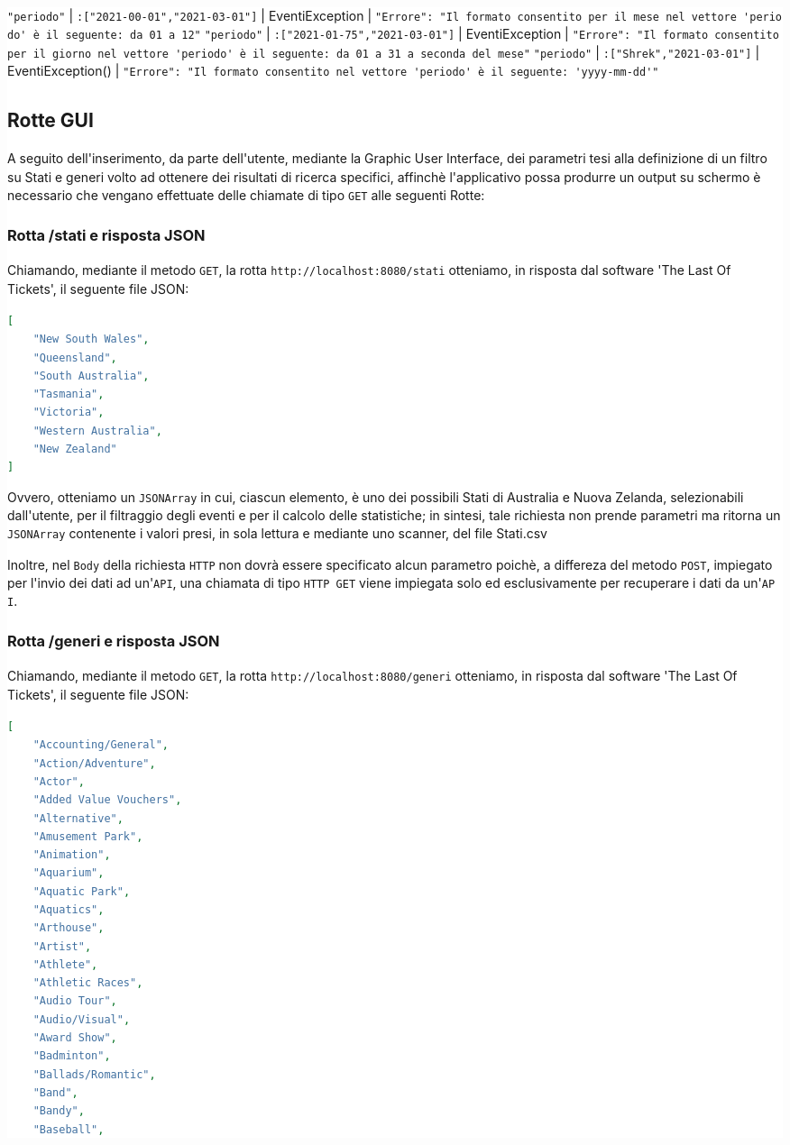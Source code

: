 `"periodo"` | `:["2021-00-01","2021-03-01"]` | EventiException | `"Errore": "Il formato consentito per il mese nel vettore 'periodo' è il seguente: da 01 a 12"`
`"periodo"` | `:["2021-01-75","2021-03-01"]` | EventiException | `"Errore": "Il formato consentito per il giorno nel vettore 'periodo' è il seguente: da 01 a 31 a seconda del mese"`
`"periodo"` | `:["Shrek","2021-03-01"]` | EventiException() | `"Errore": "Il formato consentito nel vettore 'periodo' è il seguente: 'yyyy-mm-dd'"`

## Rotte GUI
A seguito dell'inserimento, da parte dell'utente, mediante la Graphic User Interface, dei parametri tesi alla definizione di un filtro su Stati e generi volto ad ottenere dei risultati di ricerca specifici, affinchè l'applicativo possa produrre un output su schermo è necessario che vengano effettuate delle chiamate di tipo `GET` alle seguenti Rotte:

### Rotta /stati e risposta JSON
Chiamando, mediante il metodo `GET`, la rotta `http://localhost:8080/stati` otteniamo, in risposta dal software 'The Last Of Tickets', il seguente file JSON:
```json
[
    "New South Wales",
    "Queensland",
    "South Australia",
    "Tasmania",
    "Victoria",
    "Western Australia",
    "New Zealand"
]
```
Ovvero, otteniamo un `JSONArray` in cui, ciascun elemento, è uno dei possibili Stati di Australia e Nuova Zelanda, selezionabili dall'utente, per il filtraggio degli eventi e per il calcolo delle statistiche; in sintesi, tale richiesta non prende parametri ma ritorna un `JSONArray` contenente i valori presi, in sola lettura e mediante uno  scanner, del file Stati.csv

Inoltre, nel `Body` della richiesta `HTTP` non dovrà essere specificato alcun parametro poichè, a differeza del metodo `POST`, impiegato per l'invio dei dati ad un'`API`, una chiamata di tipo `HTTP GET` viene impiegata solo ed esclusivamente per recuperare i dati da un'`API`.

### Rotta /generi e risposta JSON
Chiamando, mediante il metodo `GET`, la rotta `http://localhost:8080/generi` otteniamo, in risposta dal software 'The Last Of Tickets', il seguente file JSON:
```json
[
    "Accounting/General",
    "Action/Adventure",
    "Actor",
    "Added Value Vouchers",
    "Alternative",
    "Amusement Park",
    "Animation",
    "Aquarium",
    "Aquatic Park",
    "Aquatics",
    "Arthouse",
    "Artist",
    "Athlete",
    "Athletic Races",
    "Audio Tour",
    "Audio/Visual",
    "Award Show",
    "Badminton",
    "Ballads/Romantic",
    "Band",
    "Bandy",
    "Baseball",
```